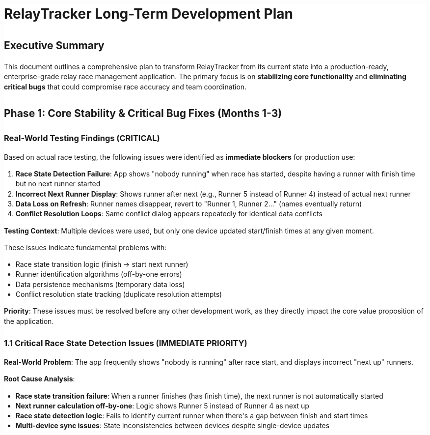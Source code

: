 # RelayTracker Long-Term Development Plan

## Executive Summary

This document outlines a comprehensive plan to transform RelayTracker from its current state into a production-ready, enterprise-grade relay race management application. The primary focus is on **stabilizing core functionality** and **eliminating critical bugs** that could compromise race accuracy and team coordination.

## Phase 1: Core Stability & Critical Bug Fixes (Months 1-3)

### Real-World Testing Findings (CRITICAL)

Based on actual race testing, the following issues were identified as **immediate blockers** for production use:

1. **Race State Detection Failure**: App shows "nobody running" when race has started, despite having a runner with finish time but no next runner started
2. **Incorrect Next Runner Display**: Shows runner after next (e.g., Runner 5 instead of Runner 4) instead of actual next runner
3. **Data Loss on Refresh**: Runner names disappear, revert to "Runner 1, Runner 2..." (names eventually return)
4. **Conflict Resolution Loops**: Same conflict dialog appears repeatedly for identical data conflicts

**Testing Context**: Multiple devices were used, but only one device updated start/finish times at any given moment.

These issues indicate fundamental problems with:
- Race state transition logic (finish → start next runner)
- Runner identification algorithms (off-by-one errors)
- Data persistence mechanisms (temporary data loss)
- Conflict resolution state tracking (duplicate resolution attempts)

**Priority**: These issues must be resolved before any other development work, as they directly impact the core value proposition of the application.

### 1.1 Critical Race State Detection Issues (IMMEDIATE PRIORITY)

**Real-World Problem**: The app frequently shows "nobody is running" after race start, and displays incorrect "next up" runners.

**Root Cause Analysis**: 
- **Race state transition failure**: When a runner finishes (has finish time), the next runner is not automatically started
- **Next runner calculation off-by-one**: Logic shows Runner 5 instead of Runner 4 as next up
- **Race state detection logic**: Fails to identify current runner when there's a gap between finish and start times
- **Multi-device sync issues**: State inconsistencies between devices despite single-device updates
